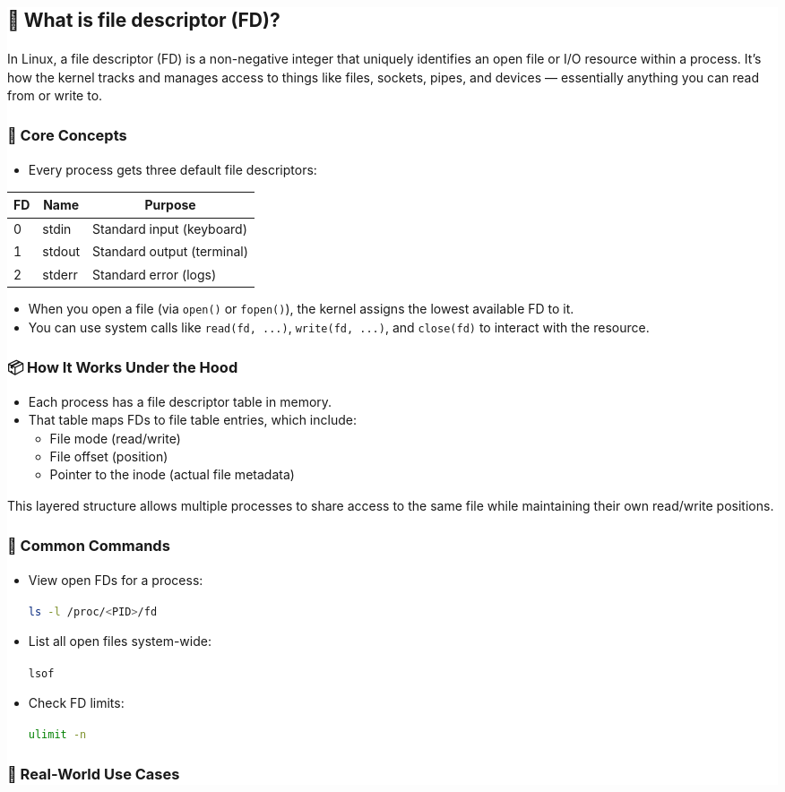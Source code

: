 
## 📄 What is file descriptor (FD)?

In Linux, a file descriptor (FD) is a non-negative integer that uniquely identifies an open file or I/O resource within a process. It’s how the kernel tracks and manages access to things like files, sockets, pipes, and devices — essentially anything you can read from or write to.

### 🧠 Core Concepts

- Every process gets three default file descriptors:

| FD | Name    | Purpose                   |
|----|---------|---------------------------|
| 0  | stdin   | Standard input (keyboard) |
| 1  | stdout  | Standard output (terminal)|
| 2  | stderr  | Standard error (logs)     |

- When you open a file (via `open()` or `fopen()`), the kernel assigns the lowest available FD to it.
- You can use system calls like `read(fd, ...)`, `write(fd, ...)`, and `close(fd)` to interact with the resource.

### 📦 How It Works Under the Hood

- Each process has a file descriptor table in memory.
- That table maps FDs to file table entries, which include:
  - File mode (read/write)
  - File offset (position)
  - Pointer to the inode (actual file metadata)

This layered structure allows multiple processes to share access to the same file while maintaining their own read/write positions.

### 🔧 Common Commands

- View open FDs for a process:
  
  ```sh
  ls -l /proc/<PID>/fd
  ```

- List all open files system-wide:

  ```sh
  lsof
  ```

- Check FD limits:

  ```sh
  ulimit -n
  ```

### 🧪 Real-World Use Cases
